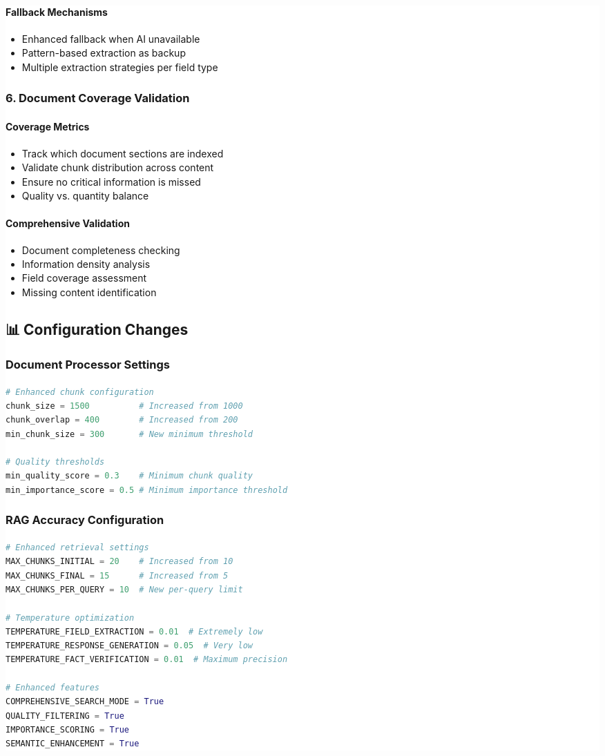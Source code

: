 #### **Fallback Mechanisms**
- Enhanced fallback when AI unavailable
- Pattern-based extraction as backup
- Multiple extraction strategies per field type

### 6. Document Coverage Validation

#### **Coverage Metrics**
- Track which document sections are indexed
- Validate chunk distribution across content
- Ensure no critical information is missed
- Quality vs. quantity balance

#### **Comprehensive Validation**
- Document completeness checking
- Information density analysis
- Field coverage assessment
- Missing content identification

## 📊 Configuration Changes

### Document Processor Settings
```python
# Enhanced chunk configuration
chunk_size = 1500          # Increased from 1000
chunk_overlap = 400        # Increased from 200
min_chunk_size = 300       # New minimum threshold

# Quality thresholds
min_quality_score = 0.3    # Minimum chunk quality
min_importance_score = 0.5 # Minimum importance threshold
```

### RAG Accuracy Configuration
```python
# Enhanced retrieval settings
MAX_CHUNKS_INITIAL = 20    # Increased from 10
MAX_CHUNKS_FINAL = 15      # Increased from 5
MAX_CHUNKS_PER_QUERY = 10  # New per-query limit

# Temperature optimization
TEMPERATURE_FIELD_EXTRACTION = 0.01  # Extremely low
TEMPERATURE_RESPONSE_GENERATION = 0.05  # Very low
TEMPERATURE_FACT_VERIFICATION = 0.01  # Maximum precision

# Enhanced features
COMPREHENSIVE_SEARCH_MODE = True
QUALITY_FILTERING = True
IMPORTANCE_SCORING = True
SEMANTIC_ENHANCEMENT = True
```
